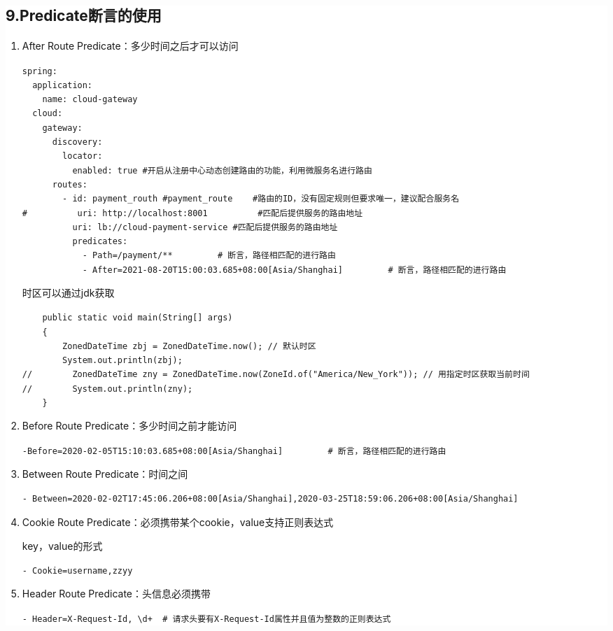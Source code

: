 ## 9.Predicate断言的使用

1. After Route Predicate：多少时间之后才可以访问

   ```
   spring:
     application:
       name: cloud-gateway
     cloud:
       gateway:
         discovery:
           locator:
             enabled: true #开启从注册中心动态创建路由的功能，利用微服务名进行路由
         routes:
           - id: payment_routh #payment_route    #路由的ID，没有固定规则但要求唯一，建议配合服务名
   #          uri: http://localhost:8001          #匹配后提供服务的路由地址
             uri: lb://cloud-payment-service #匹配后提供服务的路由地址
             predicates:
               - Path=/payment/**         # 断言，路径相匹配的进行路由
               - After=2021-08-20T15:00:03.685+08:00[Asia/Shanghai]         # 断言，路径相匹配的进行路由
   ```

   时区可以通过jdk获取

   ```
       public static void main(String[] args)
       {
           ZonedDateTime zbj = ZonedDateTime.now(); // 默认时区
           System.out.println(zbj);
   //        ZonedDateTime zny = ZonedDateTime.now(ZoneId.of("America/New_York")); // 用指定时区获取当前时间
   //        System.out.println(zny);
       }
   ```

2. Before Route Predicate：多少时间之前才能访问

   ```
   -Before=2020-02-05T15:10:03.685+08:00[Asia/Shanghai]         # 断言，路径相匹配的进行路由
   ```

3. Between Route Predicate：时间之间

   ```
   - Between=2020-02-02T17:45:06.206+08:00[Asia/Shanghai],2020-03-25T18:59:06.206+08:00[Asia/Shanghai]
   ```

4. Cookie Route Predicate：必须携带某个cookie，value支持正则表达式

   key，value的形式

   ```
   - Cookie=username,zzyy
   ```

5. Header Route Predicate：头信息必须携带

   ```
   - Header=X-Request-Id, \d+  # 请求头要有X-Request-Id属性并且值为整数的正则表达式
   ```
